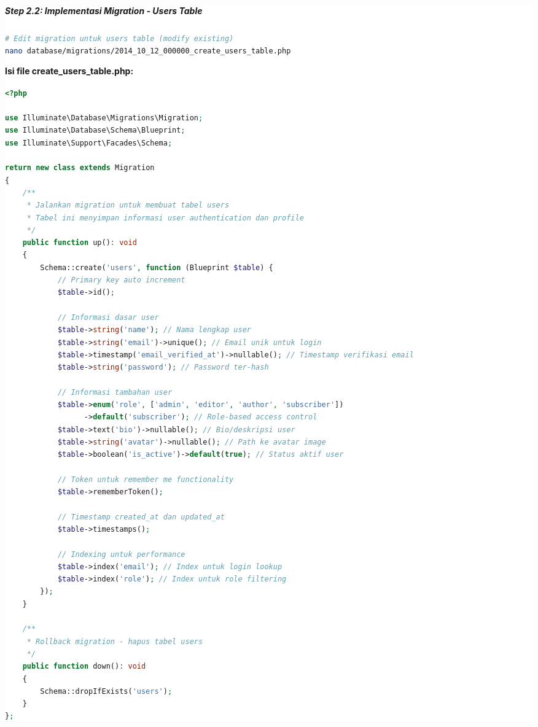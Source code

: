 ##### Step 2.2: Implementasi Migration - Users Table
```bash
# Edit migration untuk users table (modify existing)
nano database/migrations/2014_10_12_000000_create_users_table.php
```

**Isi file create_users_table.php:**
```php
<?php

use Illuminate\Database\Migrations\Migration;
use Illuminate\Database\Schema\Blueprint;
use Illuminate\Support\Facades\Schema;

return new class extends Migration
{
    /**
     * Jalankan migration untuk membuat tabel users
     * Tabel ini menyimpan informasi user authentication dan profile
     */
    public function up(): void
    {
        Schema::create('users', function (Blueprint $table) {
            // Primary key auto increment
            $table->id();
            
            // Informasi dasar user
            $table->string('name'); // Nama lengkap user
            $table->string('email')->unique(); // Email unik untuk login
            $table->timestamp('email_verified_at')->nullable(); // Timestamp verifikasi email
            $table->string('password'); // Password ter-hash
            
            // Informasi tambahan user
            $table->enum('role', ['admin', 'editor', 'author', 'subscriber'])
                  ->default('subscriber'); // Role-based access control
            $table->text('bio')->nullable(); // Bio/deskripsi user
            $table->string('avatar')->nullable(); // Path ke avatar image
            $table->boolean('is_active')->default(true); // Status aktif user
            
            // Token untuk remember me functionality
            $table->rememberToken();
            
            // Timestamp created_at dan updated_at
            $table->timestamps();
            
            // Indexing untuk performance
            $table->index('email'); // Index untuk login lookup
            $table->index('role'); // Index untuk role filtering
        });
    }

    /**
     * Rollback migration - hapus tabel users
     */
    public function down(): void
    {
        Schema::dropIfExists('users');
    }
};
```
